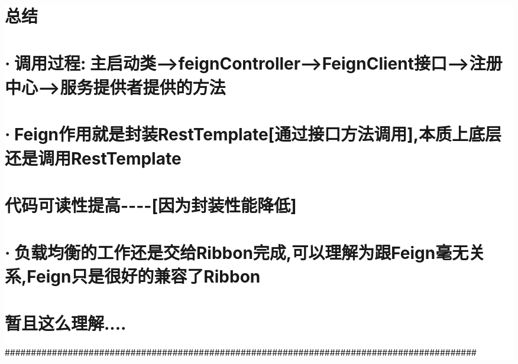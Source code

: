 #  总结
#  · 调用过程: 主启动类-->feignController-->FeignClient接口-->注册中心-->服务提供者提供的方法
#  · Feign作用就是封装RestTemplate[通过接口方法调用],本质上底层还是调用RestTemplate
#  代码可读性提高----[因为封装性能降低]
#  · 负载均衡的工作还是交给Ribbon完成,可以理解为跟Feign毫无关系,Feign只是很好的兼容了Ribbon
#    暂且这么理解....
##########################################################################################